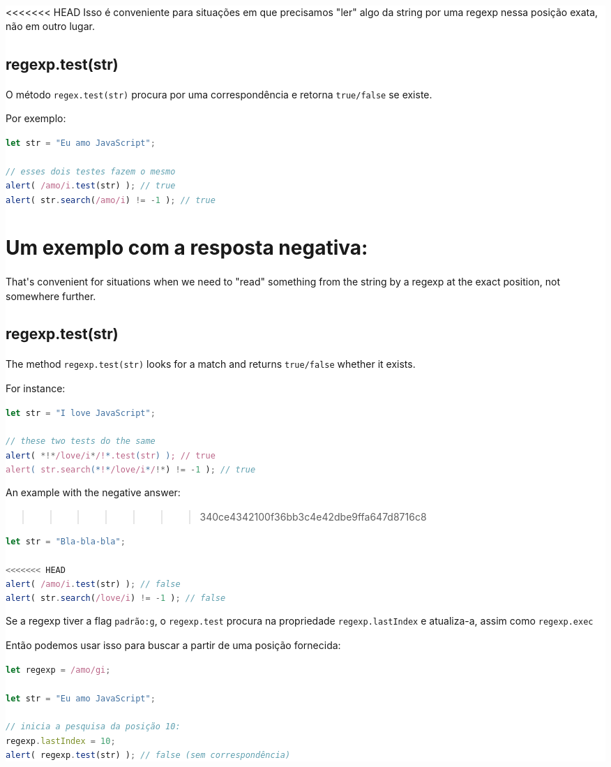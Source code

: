 <<<<<<< HEAD
Isso é conveniente para situações em que precisamos "ler" algo da string por uma regexp nessa posição exata, não em outro lugar.

## regexp.test(str)

O método `regex.test(str)` procura por uma correspondência e retorna `true/false` se existe.

Por exemplo:

```js run
let str = "Eu amo JavaScript";

// esses dois testes fazem o mesmo
alert( /amo/i.test(str) ); // true
alert( str.search(/amo/i) != -1 ); // true
```

Um exemplo com a resposta negativa:
=======
That's convenient for situations when we need to "read" something from the string by a regexp at the exact position, not somewhere further.

## regexp.test(str)

The method `regexp.test(str)` looks for a match and returns `true/false` whether it exists.

For instance:

```js run
let str = "I love JavaScript";

// these two tests do the same
alert( *!*/love/i*/!*.test(str) ); // true
alert( str.search(*!*/love/i*/!*) != -1 ); // true
```

An example with the negative answer:
>>>>>>> 340ce4342100f36bb3c4e42dbe9ffa647d8716c8

```js run
let str = "Bla-bla-bla";

<<<<<<< HEAD
alert( /amo/i.test(str) ); // false
alert( str.search(/love/i) != -1 ); // false
```

Se a regexp tiver a flag `padrão:g`, o `regexp.test` procura na propriedade `regexp.lastIndex` e atualiza-a, assim como `regexp.exec`

Então podemos usar isso para buscar a partir de uma posição fornecida:

```js run
let regexp = /amo/gi;

let str = "Eu amo JavaScript";

// inicia a pesquisa da posição 10:
regexp.lastIndex = 10;
alert( regexp.test(str) ); // false (sem correspondência)
```
